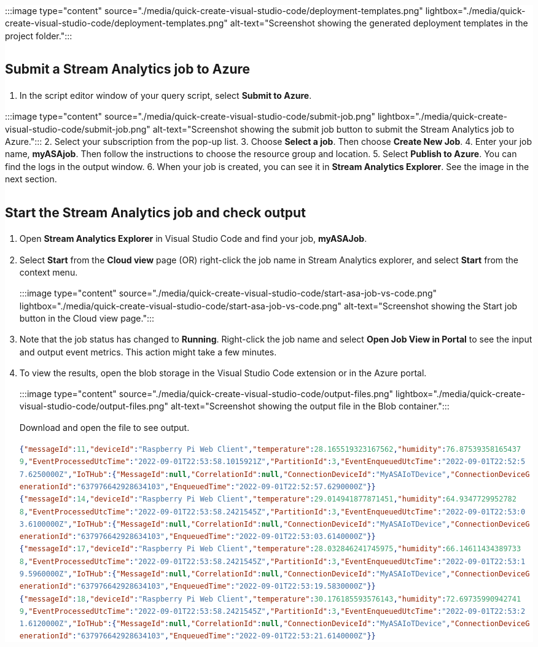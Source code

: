 :::image type="content" source="./media/quick-create-visual-studio-code/deployment-templates.png" lightbox="./media/quick-create-visual-studio-code/deployment-templates.png" alt-text="Screenshot showing the generated deployment templates in the project folder."::: 

## Submit a Stream Analytics job to Azure

1. In the script editor window of your query script, select **Submit to Azure**.

:::image type="content" source="./media/quick-create-visual-studio-code/submit-job.png" lightbox="./media/quick-create-visual-studio-code/submit-job.png"  alt-text="Screenshot showing the submit job button to submit the Stream Analytics job to Azure."::: 
2. Select your subscription from the pop-up list.
3. Choose **Select a job**. Then choose **Create New Job**.
4. Enter your job name, **myASAjob**. Then follow the instructions to choose the resource group and location.
5. Select **Publish to Azure**. You can find the logs in the output window. 
6. When your job is created, you can see it in **Stream Analytics Explorer**. See the image in the next section.

## Start the Stream Analytics job and check output

1. Open **Stream Analytics Explorer** in Visual Studio Code and find your job, **myASAJob**.
2. Select **Start** from the **Cloud view** page (OR) right-click the job name in Stream Analytics explorer, and select **Start** from the context menu.

    :::image type="content" source="./media/quick-create-visual-studio-code/start-asa-job-vs-code.png" lightbox="./media/quick-create-visual-studio-code/start-asa-job-vs-code.png"  alt-text="Screenshot showing the Start job button in the Cloud view page."::: 
4. Note that the job status has changed to **Running**. Right-click the job name and select **Open Job View in Portal** to see the input and output event metrics. This action might take a few minutes.
5. To view the results, open the blob storage in the Visual Studio Code extension or in the Azure portal.

    :::image type="content" source="./media/quick-create-visual-studio-code/output-files.png" lightbox="./media/quick-create-visual-studio-code/output-files.png" alt-text="Screenshot showing the output file in the Blob container.":::

    Download and open the file to see output.

    ```json
    {"messageId":11,"deviceId":"Raspberry Pi Web Client","temperature":28.165519323167562,"humidity":76.875393581654379,"EventProcessedUtcTime":"2022-09-01T22:53:58.1015921Z","PartitionId":3,"EventEnqueuedUtcTime":"2022-09-01T22:52:57.6250000Z","IoTHub":{"MessageId":null,"CorrelationId":null,"ConnectionDeviceId":"MyASAIoTDevice","ConnectionDeviceGenerationId":"637976642928634103","EnqueuedTime":"2022-09-01T22:52:57.6290000Z"}}
    {"messageId":14,"deviceId":"Raspberry Pi Web Client","temperature":29.014941877871451,"humidity":64.93477299527828,"EventProcessedUtcTime":"2022-09-01T22:53:58.2421545Z","PartitionId":3,"EventEnqueuedUtcTime":"2022-09-01T22:53:03.6100000Z","IoTHub":{"MessageId":null,"CorrelationId":null,"ConnectionDeviceId":"MyASAIoTDevice","ConnectionDeviceGenerationId":"637976642928634103","EnqueuedTime":"2022-09-01T22:53:03.6140000Z"}}
    {"messageId":17,"deviceId":"Raspberry Pi Web Client","temperature":28.032846241745975,"humidity":66.146114343897338,"EventProcessedUtcTime":"2022-09-01T22:53:58.2421545Z","PartitionId":3,"EventEnqueuedUtcTime":"2022-09-01T22:53:19.5960000Z","IoTHub":{"MessageId":null,"CorrelationId":null,"ConnectionDeviceId":"MyASAIoTDevice","ConnectionDeviceGenerationId":"637976642928634103","EnqueuedTime":"2022-09-01T22:53:19.5830000Z"}}
    {"messageId":18,"deviceId":"Raspberry Pi Web Client","temperature":30.176185593576143,"humidity":72.697359909427419,"EventProcessedUtcTime":"2022-09-01T22:53:58.2421545Z","PartitionId":3,"EventEnqueuedUtcTime":"2022-09-01T22:53:21.6120000Z","IoTHub":{"MessageId":null,"CorrelationId":null,"ConnectionDeviceId":"MyASAIoTDevice","ConnectionDeviceGenerationId":"637976642928634103","EnqueuedTime":"2022-09-01T22:53:21.6140000Z"}}